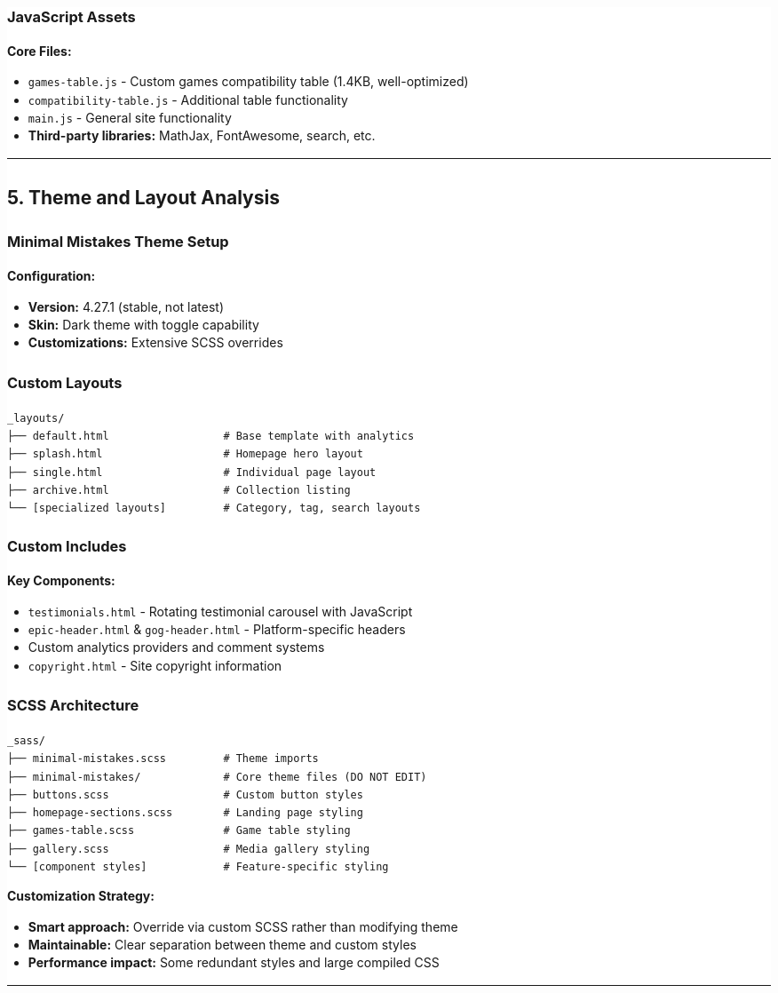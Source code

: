 ### JavaScript Assets
**Core Files:**
- `games-table.js` - Custom games compatibility table (1.4KB, well-optimized)
- `compatibility-table.js` - Additional table functionality
- `main.js` - General site functionality
- **Third-party libraries:** MathJax, FontAwesome, search, etc.

---

## 5. Theme and Layout Analysis

### Minimal Mistakes Theme Setup
**Configuration:**
- **Version:** 4.27.1 (stable, not latest)
- **Skin:** Dark theme with toggle capability
- **Customizations:** Extensive SCSS overrides

### Custom Layouts
```
_layouts/
├── default.html                  # Base template with analytics
├── splash.html                   # Homepage hero layout
├── single.html                   # Individual page layout
├── archive.html                  # Collection listing
└── [specialized layouts]         # Category, tag, search layouts
```

### Custom Includes
**Key Components:**
- `testimonials.html` - Rotating testimonial carousel with JavaScript
- `epic-header.html` & `gog-header.html` - Platform-specific headers
- Custom analytics providers and comment systems
- `copyright.html` - Site copyright information

### SCSS Architecture
```
_sass/
├── minimal-mistakes.scss         # Theme imports
├── minimal-mistakes/             # Core theme files (DO NOT EDIT)
├── buttons.scss                  # Custom button styles
├── homepage-sections.scss        # Landing page styling
├── games-table.scss              # Game table styling
├── gallery.scss                  # Media gallery styling
└── [component styles]            # Feature-specific styling
```

**Customization Strategy:**
- **Smart approach:** Override via custom SCSS rather than modifying theme
- **Maintainable:** Clear separation between theme and custom styles
- **Performance impact:** Some redundant styles and large compiled CSS

---